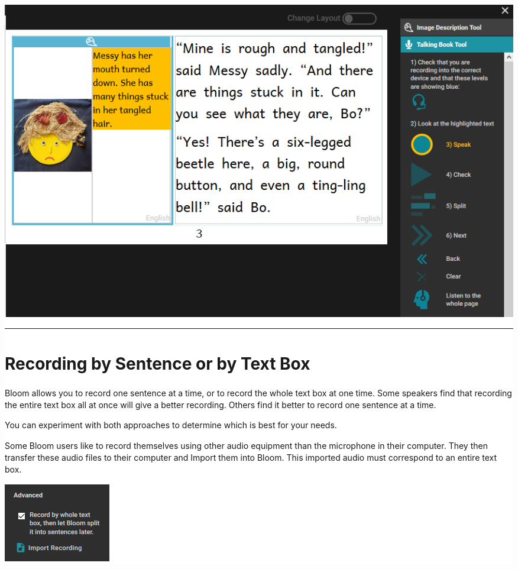 ![](./850996196.png)


---


# Recording by Sentence or by Text Box


<div class='notion-row'>
<div class='notion-column'>

Bloom allows you to record one sentence at a time, or to record the whole text box at one time. Some speakers find that recording the entire text box all at once will give a better recording. Others find it better to record one sentence at a time. 

You can experiment with both approaches to determine which is best for your needs.

Some Bloom users like to record themselves using other audio equipment than the microphone in their computer. They then transfer these audio files to their computer and Import them into Bloom. This imported audio must correspond to an entire text box. 

</div>

<div class='notion-column'>

![es ttps://i.imgur.com/fGQYIBi.png](./1701967193.png)
